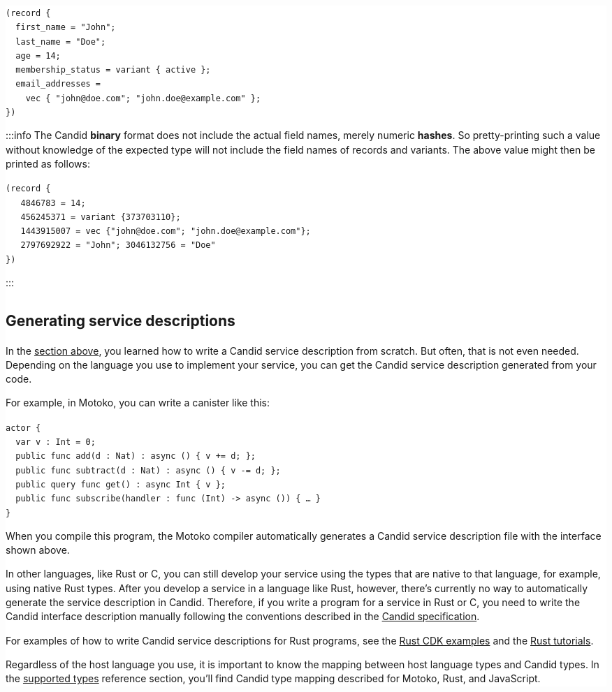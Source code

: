 ``` candid
(record {
  first_name = "John";
  last_name = "Doe";
  age = 14;
  membership_status = variant { active };
  email_addresses =
    vec { "john@doe.com"; "john.doe@example.com" };
})
```

:::info 
The Candid **binary** format does not include the actual field names, merely numeric **hashes**. So pretty-printing such a value without knowledge of the expected type will not include the field names of records and variants. The above value might then be printed as follows:

``` candid
(record {
   4846783 = 14;
   456245371 = variant {373703110};
   1443915007 = vec {"john@doe.com"; "john.doe@example.com"};
   2797692922 = "John"; 3046132756 = "Doe"
})
```

:::

## Generating service descriptions

In the [section above](#candid-service-descriptions), you learned how to write a Candid service description from scratch. But often, that is not even needed. Depending on the language you use to implement your service, you can get the Candid service description generated from your code.

For example, in Motoko, you can write a canister like this:

``` motoko
actor {
  var v : Int = 0;
  public func add(d : Nat) : async () { v += d; };
  public func subtract(d : Nat) : async () { v -= d; };
  public query func get() : async Int { v };
  public func subscribe(handler : func (Int) -> async ()) { … }
}
```

When you compile this program, the Motoko compiler automatically generates a Candid service description file with the interface shown above.

In other languages, like Rust or C, you can still develop your service using the types that are native to that language, for example, using native Rust types. After you develop a service in a language like Rust, however, there’s currently no way to automatically generate the service description in Candid. Therefore, if you write a program for a service in Rust or C, you need to write the Candid interface description manually following the conventions described in the [Candid specification](https://github.com/dfinity/candid).

For examples of how to write Candid service descriptions for Rust programs, see the [Rust CDK examples](https://github.com/dfinity/cdk-rs/tree/next/examples) and the [Rust tutorials](../rust/index.md).

Regardless of the host language you use, it is important to know the mapping between host language types and Candid types. In the [supported types](/references/candid-ref.md) reference section, you’ll find Candid type mapping described for Motoko, Rust, and JavaScript.
